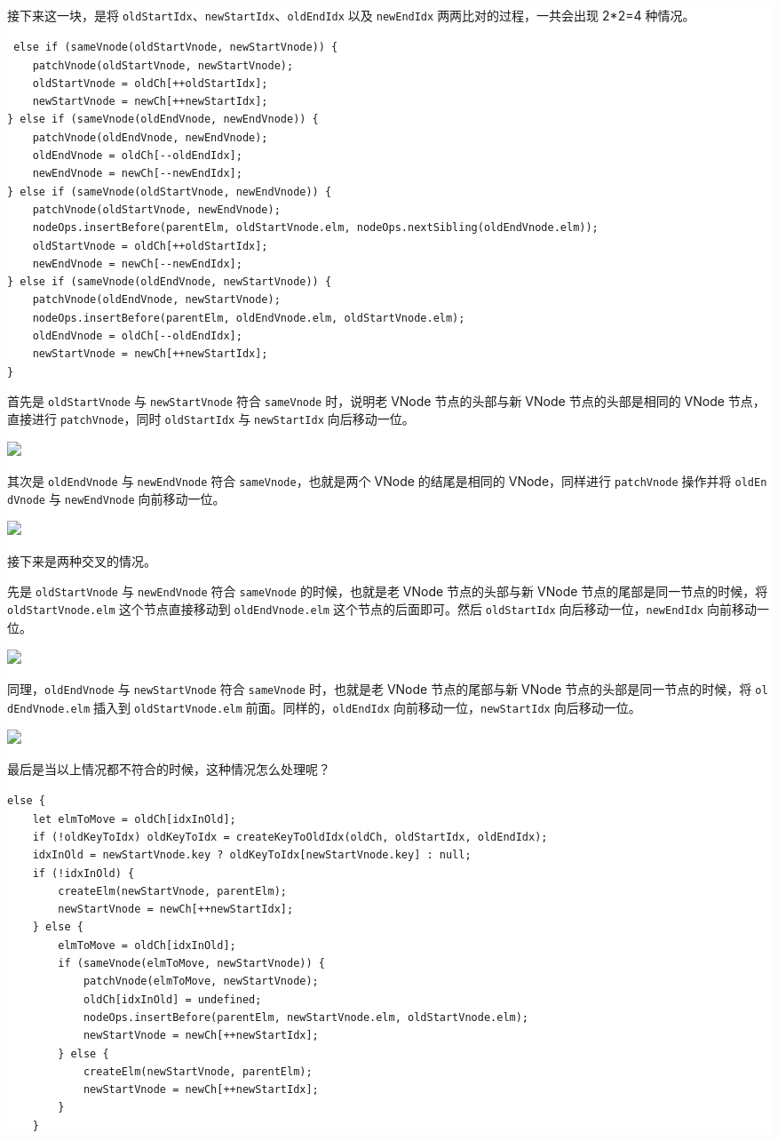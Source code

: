 
接下来这一块，是将 `oldStartIdx`、`newStartIdx`、`oldEndIdx` 以及 `newEndIdx` 两两比对的过程，一共会出现 2\*2=4 种情况。

     else if (sameVnode(oldStartVnode, newStartVnode)) {
        patchVnode(oldStartVnode, newStartVnode);
        oldStartVnode = oldCh[++oldStartIdx];
        newStartVnode = newCh[++newStartIdx];
    } else if (sameVnode(oldEndVnode, newEndVnode)) {
        patchVnode(oldEndVnode, newEndVnode);
        oldEndVnode = oldCh[--oldEndIdx];
        newEndVnode = newCh[--newEndIdx];
    } else if (sameVnode(oldStartVnode, newEndVnode)) {
        patchVnode(oldStartVnode, newEndVnode);
        nodeOps.insertBefore(parentElm, oldStartVnode.elm, nodeOps.nextSibling(oldEndVnode.elm));
        oldStartVnode = oldCh[++oldStartIdx];
        newEndVnode = newCh[--newEndIdx];
    } else if (sameVnode(oldEndVnode, newStartVnode)) {
        patchVnode(oldEndVnode, newStartVnode);
        nodeOps.insertBefore(parentElm, oldEndVnode.elm, oldStartVnode.elm);
        oldEndVnode = oldCh[--oldEndIdx];
        newStartVnode = newCh[++newStartIdx];
    } 
    

首先是 `oldStartVnode` 与 `newStartVnode` 符合 `sameVnode` 时，说明老 VNode 节点的头部与新 VNode 节点的头部是相同的 VNode 节点，直接进行 `patchVnode`，同时 `oldStartIdx` 与 `newStartIdx` 向后移动一位。

![](https://p1-jj.byteimg.com/tos-cn-i-t2oaga2asx/gold-user-assets/2018/1/2/160b71f5a48631f4~tplv-t2oaga2asx-image.image)

其次是 `oldEndVnode` 与 `newEndVnode` 符合 `sameVnode`，也就是两个 VNode 的结尾是相同的 VNode，同样进行 `patchVnode` 操作并将 `oldEndVnode` 与 `newEndVnode` 向前移动一位。

![](https://p1-jj.byteimg.com/tos-cn-i-t2oaga2asx/gold-user-assets/2018/1/2/160b7228b9ecb23a~tplv-t2oaga2asx-image.image)

接下来是两种交叉的情况。

先是 `oldStartVnode` 与 `newEndVnode` 符合 `sameVnode` 的时候，也就是老 VNode 节点的头部与新 VNode 节点的尾部是同一节点的时候，将 `oldStartVnode.elm` 这个节点直接移动到 `oldEndVnode.elm` 这个节点的后面即可。然后 `oldStartIdx` 向后移动一位，`newEndIdx` 向前移动一位。

![](https://p1-jj.byteimg.com/tos-cn-i-t2oaga2asx/gold-user-assets/2018/1/2/160b723af0fd706a~tplv-t2oaga2asx-image.image)

同理，`oldEndVnode` 与 `newStartVnode` 符合 `sameVnode` 时，也就是老 VNode 节点的尾部与新 VNode 节点的头部是同一节点的时候，将 `oldEndVnode.elm` 插入到 `oldStartVnode.elm` 前面。同样的，`oldEndIdx` 向前移动一位，`newStartIdx` 向后移动一位。

![](https://p1-jj.byteimg.com/tos-cn-i-t2oaga2asx/gold-user-assets/2018/1/2/160b72ae720954cd~tplv-t2oaga2asx-image.image)

最后是当以上情况都不符合的时候，这种情况怎么处理呢？

    else {
        let elmToMove = oldCh[idxInOld];
        if (!oldKeyToIdx) oldKeyToIdx = createKeyToOldIdx(oldCh, oldStartIdx, oldEndIdx);
        idxInOld = newStartVnode.key ? oldKeyToIdx[newStartVnode.key] : null;
        if (!idxInOld) {
            createElm(newStartVnode, parentElm);
            newStartVnode = newCh[++newStartIdx];
        } else {
            elmToMove = oldCh[idxInOld];
            if (sameVnode(elmToMove, newStartVnode)) {
                patchVnode(elmToMove, newStartVnode);
                oldCh[idxInOld] = undefined;
                nodeOps.insertBefore(parentElm, newStartVnode.elm, oldStartVnode.elm);
                newStartVnode = newCh[++newStartIdx];
            } else {
                createElm(newStartVnode, parentElm);
                newStartVnode = newCh[++newStartIdx];
            }
        }